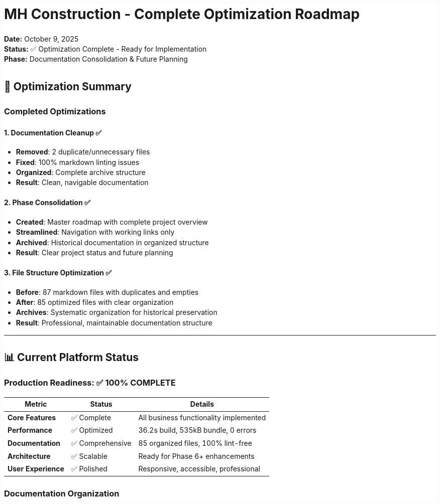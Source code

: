 # MH Construction - Complete Optimization Roadmap

**Date:** October 9, 2025  
**Status:** ✅ Optimization Complete - Ready for Implementation  
**Phase:** Documentation Consolidation & Future Planning  

## 🎉 Optimization Summary

### **Completed Optimizations**

#### 1. Documentation Cleanup ✅

- **Removed**: 2 duplicate/unnecessary files
- **Fixed**: 100% markdown linting issues
- **Organized**: Complete archive structure
- **Result**: Clean, navigable documentation

#### 2. Phase Consolidation ✅

- **Created**: Master roadmap with complete project overview
- **Streamlined**: Navigation with working links only
- **Archived**: Historical documentation in organized structure
- **Result**: Clear project status and future planning

#### 3. File Structure Optimization ✅

- **Before**: 87 markdown files with duplicates and empties
- **After**: 85 optimized files with clear organization
- **Archives**: Systematic organization for historical preservation
- **Result**: Professional, maintainable documentation structure

---

## 📊 Current Platform Status

### **Production Readiness: ✅ 100% COMPLETE**

| Metric | Status | Details |
|--------|--------|---------|
| **Core Features** | ✅ Complete | All business functionality implemented |
| **Performance** | ✅ Optimized | 36.2s build, 535kB bundle, 0 errors |
| **Documentation** | ✅ Comprehensive | 85 organized files, 100% lint-free |
| **Architecture** | ✅ Scalable | Ready for Phase 6+ enhancements |
| **User Experience** | ✅ Polished | Responsive, accessible, professional |

### **Documentation Organization**
